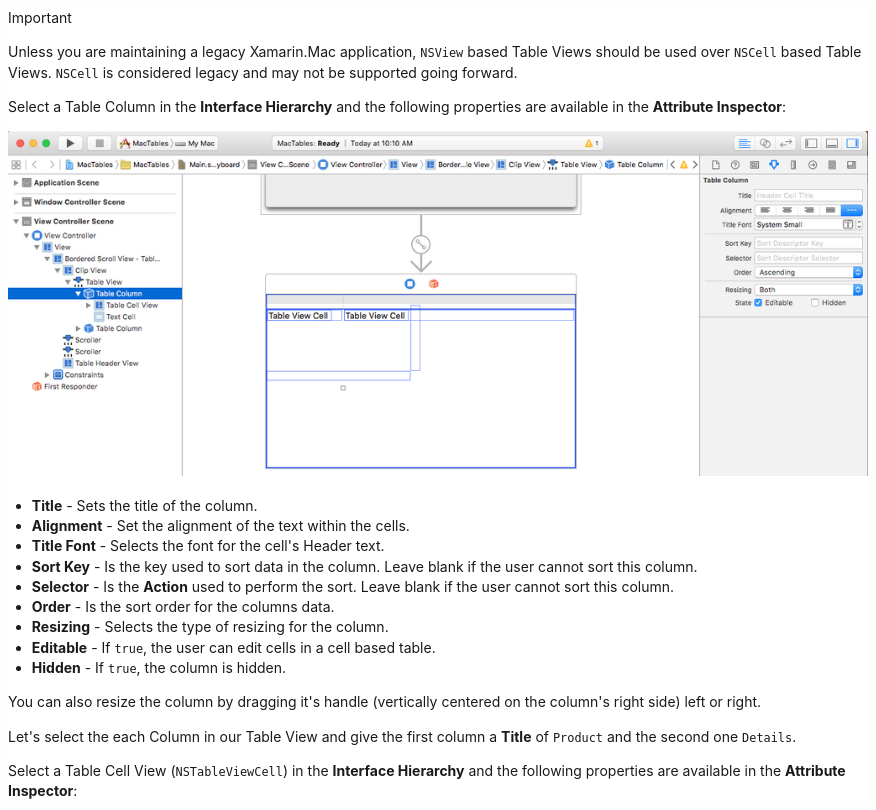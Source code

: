 > [!IMPORTANT]
> Unless you are maintaining a legacy Xamarin.Mac application, `NSView` based Table Views should be used over `NSCell` based Table Views. `NSCell` is considered legacy and may not be supported going forward.

Select a Table Column in the **Interface Hierarchy** and the following properties are available in the **Attribute Inspector**:

[![](table-view-images/edit06.png "The Attribute Inspector")](table-view-images/edit06.png#lightbox)

- **Title** - Sets the title of the column.
- **Alignment** - Set the alignment of the text within the cells.
- **Title Font** - Selects the font for the cell's Header text.
- **Sort Key** - Is the key used to sort data in the column. Leave blank if the user cannot sort this column.
- **Selector** - Is the **Action** used to perform the sort. Leave blank if the user cannot sort this column.
- **Order** - Is the sort order for the columns data.
- **Resizing** - Selects the type of resizing for the column.
- **Editable** - If `true`, the user can edit cells in a cell based table.
- **Hidden** - If `true`, the column is hidden.

You can also resize the column by dragging it's handle (vertically centered on the column's right side) left or right.

Let's select the each Column in our Table View and give the first column a **Title** of `Product` and the second one `Details`.

Select a Table Cell View (`NSTableViewCell`) in the **Interface Hierarchy** and the following properties are available in the **Attribute Inspector**:
